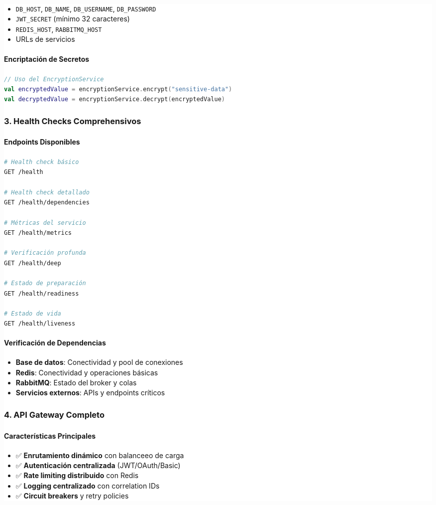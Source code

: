 - `DB_HOST`, `DB_NAME`, `DB_USERNAME`, `DB_PASSWORD`
- `JWT_SECRET` (mínimo 32 caracteres)
- `REDIS_HOST`, `RABBITMQ_HOST`
- URLs de servicios

#### Encriptación de Secretos

```kotlin
// Uso del EncryptionService
val encryptedValue = encryptionService.encrypt("sensitive-data")
val decryptedValue = encryptionService.decrypt(encryptedValue)
```

### 3. Health Checks Comprehensivos

#### Endpoints Disponibles

```bash
# Health check básico
GET /health

# Health check detallado
GET /health/dependencies

# Métricas del servicio
GET /health/metrics

# Verificación profunda
GET /health/deep

# Estado de preparación
GET /health/readiness

# Estado de vida
GET /health/liveness
```

#### Verificación de Dependencias

- **Base de datos**: Conectividad y pool de conexiones
- **Redis**: Conectividad y operaciones básicas
- **RabbitMQ**: Estado del broker y colas
- **Servicios externos**: APIs y endpoints críticos

### 4. API Gateway Completo

#### Características Principales

- ✅ **Enrutamiento dinámico** con balanceeo de carga
- ✅ **Autenticación centralizada** (JWT/OAuth/Basic)
- ✅ **Rate limiting distribuido** con Redis
- ✅ **Logging centralizado** con correlation IDs
- ✅ **Circuit breakers** y retry policies
